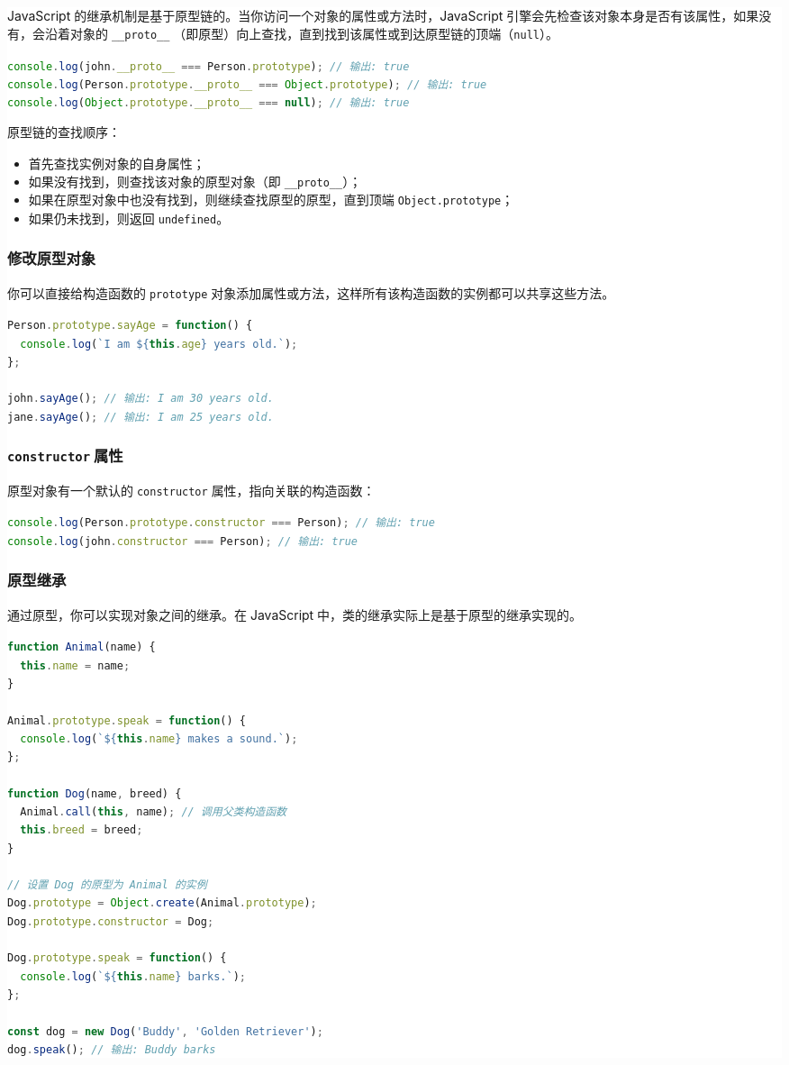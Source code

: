JavaScript 的继承机制是基于原型链的。当你访问一个对象的属性或方法时，JavaScript 引擎会先检查该对象本身是否有该属性，如果没有，会沿着对象的 `__proto__` （即原型）向上查找，直到找到该属性或到达原型链的顶端（`null`）。

```javascript
console.log(john.__proto__ === Person.prototype); // 输出: true
console.log(Person.prototype.__proto__ === Object.prototype); // 输出: true
console.log(Object.prototype.__proto__ === null); // 输出: true
```

原型链的查找顺序：

- 首先查找实例对象的自身属性；
- 如果没有找到，则查找该对象的原型对象（即 `__proto__`）；
- 如果在原型对象中也没有找到，则继续查找原型的原型，直到顶端 `Object.prototype`；
- 如果仍未找到，则返回 `undefined`。

### 修改原型对象

你可以直接给构造函数的 `prototype` 对象添加属性或方法，这样所有该构造函数的实例都可以共享这些方法。

```javascript
Person.prototype.sayAge = function() {
  console.log(`I am ${this.age} years old.`);
};

john.sayAge(); // 输出: I am 30 years old.
jane.sayAge(); // 输出: I am 25 years old.
```

### `constructor` 属性

原型对象有一个默认的 `constructor` 属性，指向关联的构造函数：

```javascript
console.log(Person.prototype.constructor === Person); // 输出: true
console.log(john.constructor === Person); // 输出: true
```

### 原型继承

通过原型，你可以实现对象之间的继承。在 JavaScript 中，类的继承实际上是基于原型的继承实现的。

```javascript
function Animal(name) {
  this.name = name;
}

Animal.prototype.speak = function() {
  console.log(`${this.name} makes a sound.`);
};

function Dog(name, breed) {
  Animal.call(this, name); // 调用父类构造函数
  this.breed = breed;
}

// 设置 Dog 的原型为 Animal 的实例
Dog.prototype = Object.create(Animal.prototype);
Dog.prototype.constructor = Dog;

Dog.prototype.speak = function() {
  console.log(`${this.name} barks.`);
};

const dog = new Dog('Buddy', 'Golden Retriever');
dog.speak(); // 输出: Buddy barks
```
